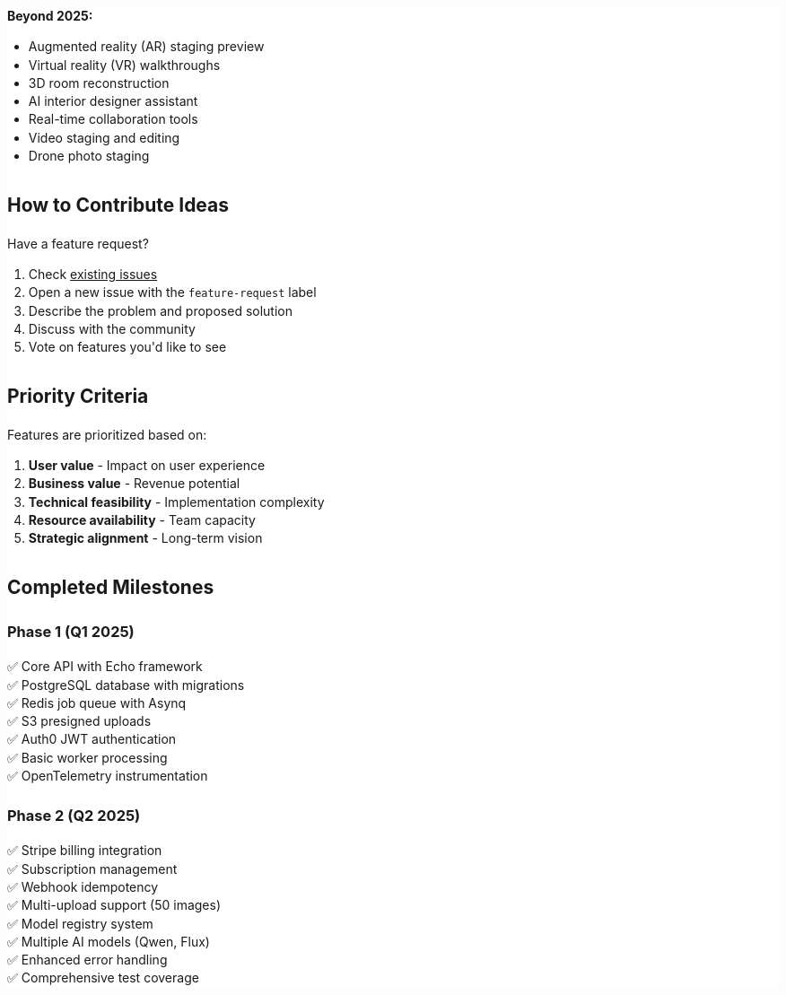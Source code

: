 **Beyond 2025:**
- Augmented reality (AR) staging preview
- Virtual reality (VR) walkthroughs
- 3D room reconstruction
- AI interior designer assistant
- Real-time collaboration tools
- Video staging and editing
- Drone photo staging

## How to Contribute Ideas

Have a feature request?

1. Check [existing issues](https://github.com/jasonkradams/real-staging-ai/issues)
2. Open a new issue with the `feature-request` label
3. Describe the problem and proposed solution
4. Discuss with the community
5. Vote on features you'd like to see

## Priority Criteria

Features are prioritized based on:

1. **User value** - Impact on user experience
2. **Business value** - Revenue potential
3. **Technical feasibility** - Implementation complexity
4. **Resource availability** - Team capacity
5. **Strategic alignment** - Long-term vision

## Completed Milestones

### Phase 1 (Q1 2025)

✅ Core API with Echo framework  
✅ PostgreSQL database with migrations  
✅ Redis job queue with Asynq  
✅ S3 presigned uploads  
✅ Auth0 JWT authentication  
✅ Basic worker processing  
✅ OpenTelemetry instrumentation  

### Phase 2 (Q2 2025)

✅ Stripe billing integration  
✅ Subscription management  
✅ Webhook idempotency  
✅ Multi-upload support (50 images)  
✅ Model registry system  
✅ Multiple AI models (Qwen, Flux)  
✅ Enhanced error handling  
✅ Comprehensive test coverage  
